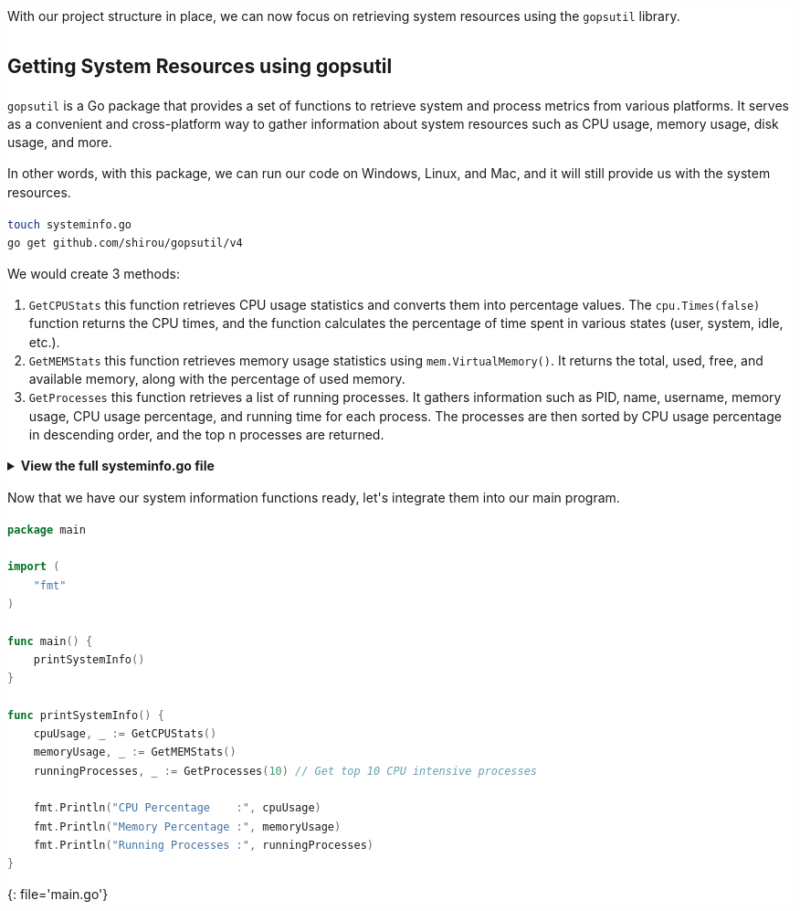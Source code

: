 With our project structure in place, we can now focus on retrieving system resources using the `gopsutil` library.

## Getting System Resources using gopsutil
`gopsutil` is a Go package that provides a set of functions to retrieve system and process metrics from various platforms. It serves as a convenient and cross-platform way to gather information about system resources such as CPU usage, memory usage, disk usage, and more.

In other words, with this package, we can run our code on Windows, Linux, and Mac, and it will still provide us with the system resources.

```bash
touch systeminfo.go
go get github.com/shirou/gopsutil/v4
```

We would create 3 methods:

1. `GetCPUStats` this function retrieves CPU usage statistics and converts them into percentage values. The `cpu.Times(false)` function returns the CPU times, and the function calculates the percentage of time spent in various states (user, system, idle, etc.).
2. `GetMEMStats` this function retrieves memory usage statistics using `mem.VirtualMemory()`. It returns the total, used, free, and available memory, along with the percentage of used memory.
3. `GetProcesses` this function retrieves a list of running processes. It gathers information such as PID, name, username, memory usage, CPU usage percentage, and running time for each process. The processes are then sorted by CPU usage percentage in descending order, and the top n processes are returned.

<details markdown="1"><summary><b>View the full systeminfo.go file</b></summary></details>

Now that we have our system information functions ready, let's integrate them into our main program.

```go
package main

import (
	"fmt"
)

func main() {
	printSystemInfo()
}

func printSystemInfo() {
	cpuUsage, _ := GetCPUStats()
	memoryUsage, _ := GetMEMStats()
	runningProcesses, _ := GetProcesses(10) // Get top 10 CPU intensive processes

	fmt.Println("CPU Percentage    :", cpuUsage)
	fmt.Println("Memory Percentage :", memoryUsage)
	fmt.Println("Running Processes :", runningProcesses)
}
```
{: file='main.go'}
